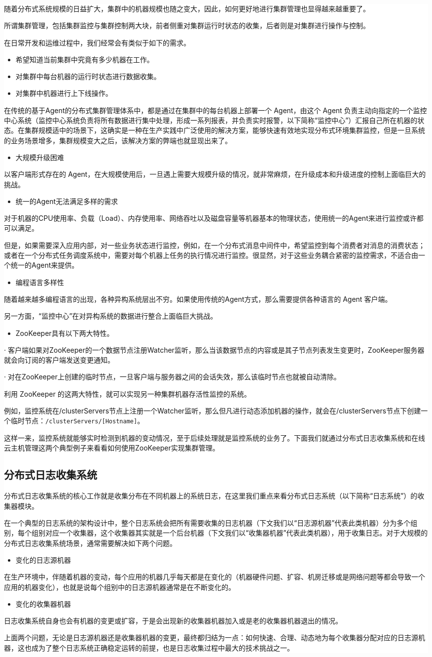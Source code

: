 随着分布式系统规模的日益扩大，集群中的机器规模也随之变大，因此，如何更好地进行集群管理也显得越来越重要了。

所谓集群管理，包括集群监控与集群控制两大块，前者侧重对集群运行时状态的收集，后者则是对集群进行操作与控制。

在日常开发和运维过程中，我们经常会有类似于如下的需求。

- 希望知道当前集群中究竟有多少机器在工作。

- 对集群中每台机器的运行时状态进行数据收集。

- 对集群中机器进行上下线操作。


在传统的基于Agent的分布式集群管理体系中，都是通过在集群中的每台机器上部署一个 Agent，由这个 Agent 负责主动向指定的一个监控中心系统（监控中心系统负责将所有数据进行集中处理，形成一系列报表，并负责实时报警，以下简称“监控中心”）汇报自己所在机器的状态。在集群规模适中的场景下，这确实是一种在生产实践中广泛使用的解决方案，能够快速有效地实现分布式环境集群监控，但是一旦系统的业务场景增多，集群规模变大之后，该解决方案的弊端也就显现出来了。

- 大规模升级困难

以客户端形式存在的 Agent，在大规模使用后，一旦遇上需要大规模升级的情况，就非常麻烦，在升级成本和升级进度的控制上面临巨大的挑战。

- 统一的Agent无法满足多样的需求

对于机器的CPU使用率、负载（Load）、内存使用率、网络吞吐以及磁盘容量等机器基本的物理状态，使用统一的Agent来进行监控或许都可以满足。

但是，如果需要深入应用内部，对一些业务状态进行监控，例如，在一个分布式消息中间件中，希望监控到每个消费者对消息的消费状态；或者在一个分布式任务调度系统中，需要对每个机器上任务的执行情况进行监控。很显然，对于这些业务耦合紧密的监控需求，不适合由一个统一的Agent来提供。

- 编程语言多样性

随着越来越多编程语言的出现，各种异构系统层出不穷。如果使用传统的Agent方式，那么需要提供各种语言的 Agent 客户端。

另一方面，“监控中心”在对异构系统的数据进行整合上面临巨大挑战。

- ZooKeeper具有以下两大特性。

· 客户端如果对ZooKeeper的一个数据节点注册Watcher监听，那么当该数据节点的内容或是其子节点列表发生变更时，ZooKeeper服务器就会向订阅的客户端发送变更通知。

· 对在ZooKeeper上创建的临时节点，一旦客户端与服务器之间的会话失效，那么该临时节点也就被自动清除。

利用 ZooKeeper 的这两大特性，就可以实现另一种集群机器存活性监控的系统。

例如，监控系统在/clusterServers节点上注册一个Watcher监听，那么但凡进行动态添加机器的操作，就会在/clusterServers节点下创建一个临时节点：`/clusterServers/[Hostname]`。

这样一来，监控系统就能够实时检测到机器的变动情况，至于后续处理就是监控系统的业务了。下面我们就通过分布式日志收集系统和在线云主机管理这两个典型例子来看看如何使用ZooKeeper实现集群管理。

## 分布式日志收集系统

分布式日志收集系统的核心工作就是收集分布在不同机器上的系统日志，在这里我们重点来看分布式日志系统（以下简称“日志系统”）的收集器模块。

在一个典型的日志系统的架构设计中，整个日志系统会把所有需要收集的日志机器（下文我们以“日志源机器”代表此类机器）分为多个组别，每个组别对应一个收集器，这个收集器其实就是一个后台机器（下文我们以“收集器机器”代表此类机器），用于收集日志。对于大规模的分布式日志收集系统场景，通常需要解决如下两个问题。

- 变化的日志源机器

在生产环境中，伴随着机器的变动，每个应用的机器几乎每天都是在变化的（机器硬件问题、扩容、机房迁移或是网络问题等都会导致一个应用的机器变化），也就是说每个组别中的日志源机器通常是在不断变化的。

- 变化的收集器机器

日志收集系统自身也会有机器的变更或扩容，于是会出现新的收集器机器加入或是老的收集器机器退出的情况。

上面两个问题，无论是日志源机器还是收集器机器的变更，最终都归结为一点：如何快速、合理、动态地为每个收集器分配对应的日志源机器，这也成为了整个日志系统正确稳定运转的前提，也是日志收集过程中最大的技术挑战之一。
